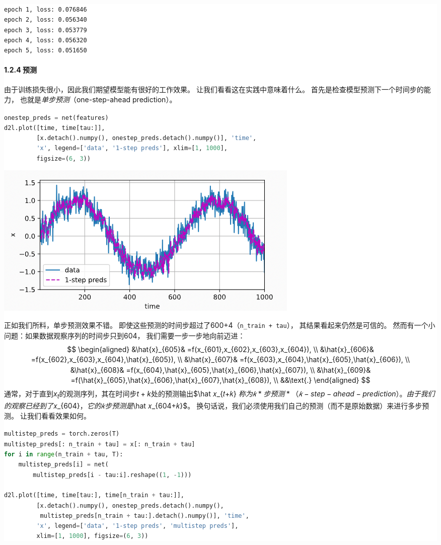 ```
epoch 1, loss: 0.076846
epoch 2, loss: 0.056340
epoch 3, loss: 0.053779
epoch 4, loss: 0.056320
epoch 5, loss: 0.051650
```

#### 1.2.4 预测

由于训练损失很小，因此我们期望模型能有很好的工作效果。 让我们看看这在实践中意味着什么。 首先是检查模型预测下一个时间步的能力， 也就是*单步预测*（one-step-ahead prediction）。

```python
onestep_preds = net(features)
d2l.plot([time, time[tau:]],
         [x.detach().numpy(), onestep_preds.detach().numpy()], 'time',
         'x', legend=['data', '1-step preds'], xlim=[1, 1000],
         figsize=(6, 3))
```

![image-20240507104707665](img/image-20240507104707665.png)

正如我们所料，单步预测效果不错。 即使这些预测的时间步超过了600+4（`n_train + tau`）， 其结果看起来仍然是可信的。 然而有一个小问题：如果数据观察序列的时间步只到604， 我们需要一步一步地向前迈进：
$$
\begin{aligned}
&\hat{x}_{605}& =f(x_{601},x_{602},x_{603},x_{604}),  \\
&\hat{x}_{606}& =f(x_{602},x_{603},x_{604},\hat{x}_{605}),  \\
&\hat{x}_{607}& =f(x_{603},x_{604},\hat{x}_{605},\hat{x}_{606}),  \\
&\hat{x}_{608}& =f(x_{604},\hat{x}_{605},\hat{x}_{606},\hat{x}_{607}),  \\
&\hat{x}_{609}& =f(\hat{x}_{605},\hat{x}_{606},\hat{x}_{607},\hat{x}_{608}),  \\
&&\text{.}
\end{aligned}
$$
通常，对于直到$x_t$的观测序列，其在时间步$t+k$处的预测输出$\hat 𝑥_{𝑡+𝑘} $称为𝑘*步预测*（𝑘-step-ahead-prediction）。 由于我们的观察已经到了$𝑥_{604}$，它的𝑘步预测是$\hat 𝑥_{604+𝑘}$。 换句话说，我们必须使用我们自己的预测（而不是原始数据）来进行多步预测。 让我们看看效果如何。

```python
multistep_preds = torch.zeros(T)
multistep_preds[: n_train + tau] = x[: n_train + tau]
for i in range(n_train + tau, T):
    multistep_preds[i] = net(
        multistep_preds[i - tau:i].reshape((1, -1)))

d2l.plot([time, time[tau:], time[n_train + tau:]],
         [x.detach().numpy(), onestep_preds.detach().numpy(),
          multistep_preds[n_train + tau:].detach().numpy()], 'time',
         'x', legend=['data', '1-step preds', 'multistep preds'],
         xlim=[1, 1000], figsize=(6, 3))
```
